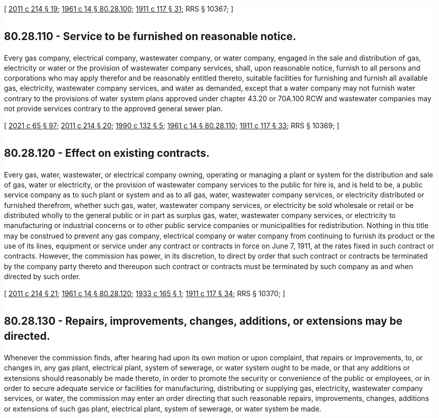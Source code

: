 \[ [2011 c 214 § 19](https://lawfilesext.leg.wa.gov/biennium/2011-12/Pdf/Bills/Session%20Laws/Senate/5034-S2.SL.pdf?cite=2011%20c%20214%20§%2019); [1961 c 14 § 80.28.100](https://leg.wa.gov/CodeReviser/documents/sessionlaw/1961c14.pdf?cite=1961%20c%2014%20§%2080.28.100); [1911 c 117 § 31](https://leg.wa.gov/CodeReviser/documents/sessionlaw/1911c117.pdf?cite=1911%20c%20117%20§%2031); RRS § 10367; \]

## 80.28.110 - Service to be furnished on reasonable notice.
Every gas company, electrical company, wastewater company, or water company, engaged in the sale and distribution of gas, electricity or water or the provision of wastewater company services, shall, upon reasonable notice, furnish to all persons and corporations who may apply therefor and be reasonably entitled thereto, suitable facilities for furnishing and furnish all available gas, electricity, wastewater company services, and water as demanded, except that a water company may not furnish water contrary to the provisions of water system plans approved under chapter 43.20 or 70A.100 RCW and wastewater companies may not provide services contrary to the approved general sewer plan.

\[ [2021 c 65 § 97](https://lawfilesext.leg.wa.gov/biennium/2021-22/Pdf/Bills/Session%20Laws/House/1192.SL.pdf?cite=2021%20c%2065%20§%2097); [2011 c 214 § 20](https://lawfilesext.leg.wa.gov/biennium/2011-12/Pdf/Bills/Session%20Laws/Senate/5034-S2.SL.pdf?cite=2011%20c%20214%20§%2020); [1990 c 132 § 5](https://leg.wa.gov/CodeReviser/documents/sessionlaw/1990c132.pdf?cite=1990%20c%20132%20§%205); [1961 c 14 § 80.28.110](https://leg.wa.gov/CodeReviser/documents/sessionlaw/1961c14.pdf?cite=1961%20c%2014%20§%2080.28.110); [1911 c 117 § 33](https://leg.wa.gov/CodeReviser/documents/sessionlaw/1911c117.pdf?cite=1911%20c%20117%20§%2033); RRS § 10369; \]

## 80.28.120 - Effect on existing contracts.
Every gas, water, wastewater, or electrical company owning, operating or managing a plant or system for the distribution and sale of gas, water or electricity, or the provision of wastewater company services to the public for hire is, and is held to be, a public service company as to such plant or system and as to all gas, water, wastewater company services, or electricity distributed or furnished therefrom, whether such gas, water, wastewater company services, or electricity be sold wholesale or retail or be distributed wholly to the general public or in part as surplus gas, water, wastewater company services, or electricity to manufacturing or industrial concerns or to other public service companies or municipalities for redistribution. Nothing in this title may be construed to prevent any gas company, electrical company or water company from continuing to furnish its product or the use of its lines, equipment or service under any contract or contracts in force on June 7, 1911, at the rates fixed in such contract or contracts. However, the commission has power, in its discretion, to direct by order that such contract or contracts be terminated by the company party thereto and thereupon such contract or contracts must be terminated by such company as and when directed by such order.

\[ [2011 c 214 § 21](https://lawfilesext.leg.wa.gov/biennium/2011-12/Pdf/Bills/Session%20Laws/Senate/5034-S2.SL.pdf?cite=2011%20c%20214%20§%2021); [1961 c 14 § 80.28.120](https://leg.wa.gov/CodeReviser/documents/sessionlaw/1961c14.pdf?cite=1961%20c%2014%20§%2080.28.120); [1933 c 165 § 1](https://leg.wa.gov/CodeReviser/documents/sessionlaw/1933c165.pdf?cite=1933%20c%20165%20§%201); [1911 c 117 § 34](https://leg.wa.gov/CodeReviser/documents/sessionlaw/1911c117.pdf?cite=1911%20c%20117%20§%2034); RRS § 10370; \]

## 80.28.130 - Repairs, improvements, changes, additions, or extensions may be directed.
Whenever the commission finds, after hearing had upon its own motion or upon complaint, that repairs or improvements, to, or changes in, any gas plant, electrical plant, system of sewerage, or water system ought to be made, or that any additions or extensions should reasonably be made thereto, in order to promote the security or convenience of the public or employees, or in order to secure adequate service or facilities for manufacturing, distributing or supplying gas, electricity, wastewater company services, or water, the commission may enter an order directing that such reasonable repairs, improvements, changes, additions or extensions of such gas plant, electrical plant, system of sewerage, or water system be made.
